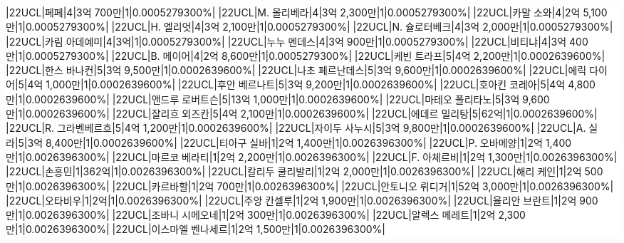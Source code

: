 |22UCL|페페|4|3억 700만|1|0.0005279300%|
|22UCL|M. 올리베라|4|3억 2,300만|1|0.0005279300%|
|22UCL|카말 소와|4|2억 5,100만|1|0.0005279300%|
|22UCL|H. 엘리엇|4|3억 2,100만|1|0.0005279300%|
|22UCL|N. 슐로터베크|4|3억 2,000만|1|0.0005279300%|
|22UCL|카림 아데예미|4|3억|1|0.0005279300%|
|22UCL|누누 멘데스|4|3억 900만|1|0.0005279300%|
|22UCL|비티냐|4|3억 400만|1|0.0005279300%|
|22UCL|B. 메이어|4|2억 8,600만|1|0.0005279300%|
|22UCL|케빈 트라프|5|4억 2,200만|1|0.0002639600%|
|22UCL|한스 바나컨|5|3억 9,500만|1|0.0002639600%|
|22UCL|나초 페르난데스|5|3억 9,600만|1|0.0002639600%|
|22UCL|에릭 다이어|5|4억 1,000만|1|0.0002639600%|
|22UCL|후안 베르나트|5|3억 9,200만|1|0.0002639600%|
|22UCL|호아킨 코레아|5|4억 4,800만|1|0.0002639600%|
|22UCL|앤드루 로버트슨|5|13억 1,000만|1|0.0002639600%|
|22UCL|마테오 폴리타노|5|3억 9,600만|1|0.0002639600%|
|22UCL|잘리흐 외즈칸|5|4억 2,100만|1|0.0002639600%|
|22UCL|에데르 밀리탕|5|62억|1|0.0002639600%|
|22UCL|R. 그라벤베르흐|5|4억 1,200만|1|0.0002639600%|
|22UCL|자이두 사누시|5|3억 9,800만|1|0.0002639600%|
|22UCL|A. 실라|5|3억 8,400만|1|0.0002639600%|
|22UCL|티아구 실바|1|2억 1,400만|1|0.0026396300%|
|22UCL|P. 오바메양|1|2억 1,400만|1|0.0026396300%|
|22UCL|마르코 베라티|1|2억 2,200만|1|0.0026396300%|
|22UCL|F. 아체르비|1|2억 1,300만|1|0.0026396300%|
|22UCL|손흥민|1|362억|1|0.0026396300%|
|22UCL|칼리두 쿨리발리|1|2억 2,000만|1|0.0026396300%|
|22UCL|해리 케인|1|2억 500만|1|0.0026396300%|
|22UCL|카르바할|1|2억 700만|1|0.0026396300%|
|22UCL|안토니오 뤼디거|1|52억 3,000만|1|0.0026396300%|
|22UCL|오타비우|1|2억|1|0.0026396300%|
|22UCL|주앙 칸셀루|1|2억 1,900만|1|0.0026396300%|
|22UCL|율리안 브란트|1|2억 900만|1|0.0026396300%|
|22UCL|조바니 시메오네|1|2억 300만|1|0.0026396300%|
|22UCL|알렉스 메레트|1|2억 2,300만|1|0.0026396300%|
|22UCL|이스마엘 벤나세르|1|2억 1,500만|1|0.0026396300%|